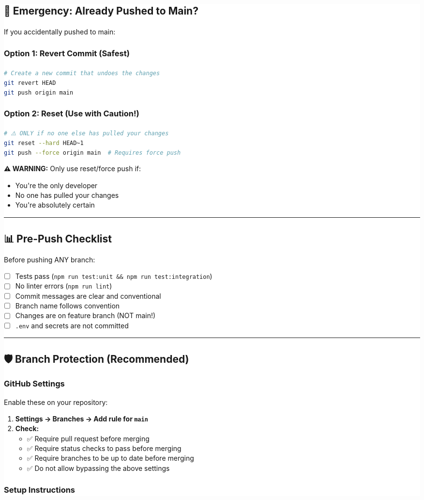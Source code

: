 ## 🚨 Emergency: Already Pushed to Main?

If you accidentally pushed to main:

### Option 1: Revert Commit (Safest)
```bash
# Create a new commit that undoes the changes
git revert HEAD
git push origin main
```

### Option 2: Reset (Use with Caution!)
```bash
# ⚠️ ONLY if no one else has pulled your changes
git reset --hard HEAD~1
git push --force origin main  # Requires force push
```

**⚠️ WARNING:** Only use reset/force push if:
- You're the only developer
- No one has pulled your changes
- You're absolutely certain

---

## 📊 Pre-Push Checklist

Before pushing ANY branch:

- [ ] Tests pass (`npm run test:unit && npm run test:integration`)
- [ ] No linter errors (`npm run lint`)
- [ ] Commit messages are clear and conventional
- [ ] Branch name follows convention
- [ ] Changes are on feature branch (NOT main!)
- [ ] `.env` and secrets are not committed

---

## 🛡️ Branch Protection (Recommended)

### GitHub Settings

Enable these on your repository:

1. **Settings → Branches → Add rule for `main`**
2. **Check:**
   - ✅ Require pull request before merging
   - ✅ Require status checks to pass before merging
   - ✅ Require branches to be up to date before merging
   - ✅ Do not allow bypassing the above settings

### Setup Instructions
